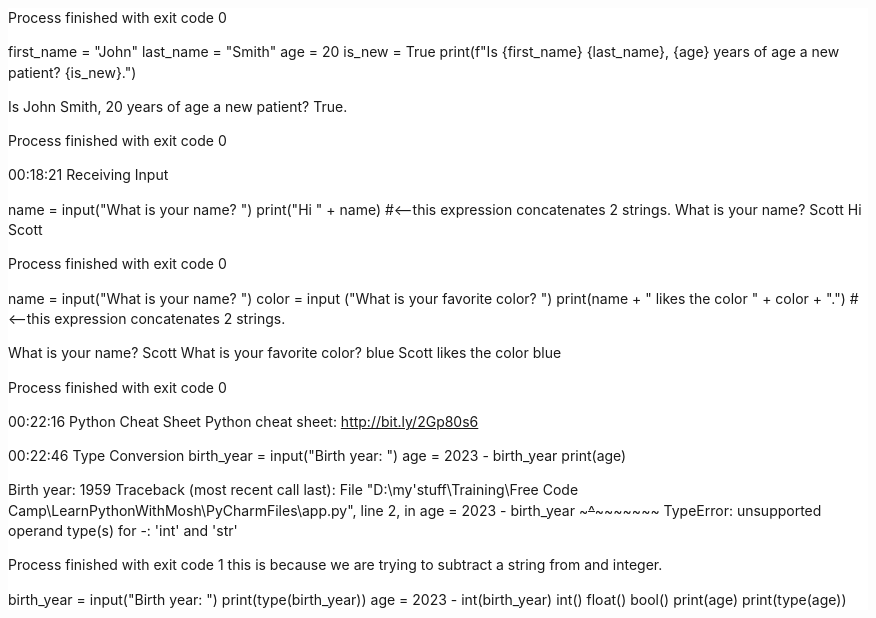 Process finished with exit code 0

first_name = "John"
last_name = "Smith"
age = 20
is_new = True
print(f"Is {first_name} {last_name}, {age} years of age a new patient? {is_new}.")

Is John Smith, 20 years of age a new patient? True.

Process finished with exit code 0

00:18:21 Receiving Input 

name = input("What is your name? ")
print("Hi " + name)  #<--this expression concatenates 2 strings.
What is your name? Scott
Hi Scott

Process finished with exit code 0

name = input("What is your name? ")
color = input ("What is your favorite color? ")
print(name + " likes the color " + color + ".")  #<--this expression concatenates 2 strings.

What is your name? Scott
What is your favorite color? blue
Scott likes the color blue

Process finished with exit code 0

00:22:16 Python Cheat Sheet 
	Python cheat sheet: http://bit.ly/2Gp80s6 

00:22:46 Type Conversion 
birth_year = input("Birth year:  ")
age = 2023 - birth_year
print(age)

Birth year:  1959
Traceback (most recent call last):
  File "D:\my'stuff\Training\Free Code Camp\LearnPythonWithMosh\PyCharmFiles\app.py", line 2, in <module>
    age = 2023 - birth_year
          ~~~~~^~~~~~~~~~~~
TypeError: unsupported operand type(s) for -: 'int' and 'str'

Process finished with exit code 1
this is because we are trying to subtract a string from and integer.

birth_year = input("Birth year:  ")
print(type(birth_year))
age = 2023 - int(birth_year)
int()
float()
bool()
print(age)
print(type(age))
